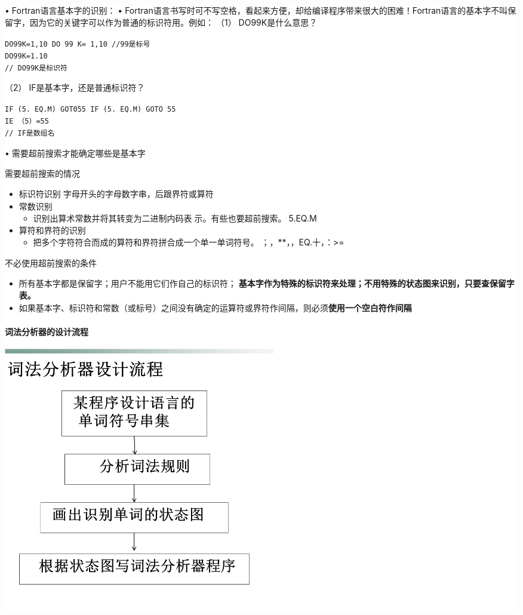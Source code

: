 • Fortran语言基本字的识别：
• Fortran语言书写时可不写空格，看起来方便，却给编译程序带来很大的困难！Fortran语言的基本字不叫保留字，因为它的关键字可以作为普通的标识符用。例如：
（1） DO99K是什么意思？

```
DO99K=1,10 DO 99 K= 1,10 //99是标号
DO99K=1.10
// DO99K是标识符
```

（2） IF是基本字，还是普通标识符？

```
IF (5. EQ.M) GOT055 IF (5. EQ.M) GOTO 55
IE （5）=55
// IF是数组名
```

• 需要超前搜索才能确定哪些是基本字

需要超前搜索的情况

- 标识符识别
  字母开头的字母数字串，后跟界符或算符
- 常数识别
  - 识别出算术常数并将其转变为二进制内码表
    示。有些也要超前搜索。
    5.EQ.M
- 算符和界符的识别
  - 把多个字符符合而成的算符和界符拼合成一个单一单词符号。
    ；，**，，EQ.十，：>=

不必使用超前搜索的条件

- 所有基本字都是保留字；用户不能用它们作自己的标识符；
  **基本字作为特殊的标识符来处理；不用特殊的状态图来识别，只要查保留字表。**
- 如果基本字、标识符和常数（或标号）之间没有确定的运算符或界符作间隔，则必须**使用一个空白符作间隔**

#### 词法分析器的设计流程

![efc110b2b9c6a30dc16c42e8254e9521](/assets/%E7%BC%96%E8%AF%91%E5%8E%9F%E7%90%86%E7%AC%94%E8%AE%B0.assets/efc110b2b9c6a30dc16c42e8254e9521.png)

